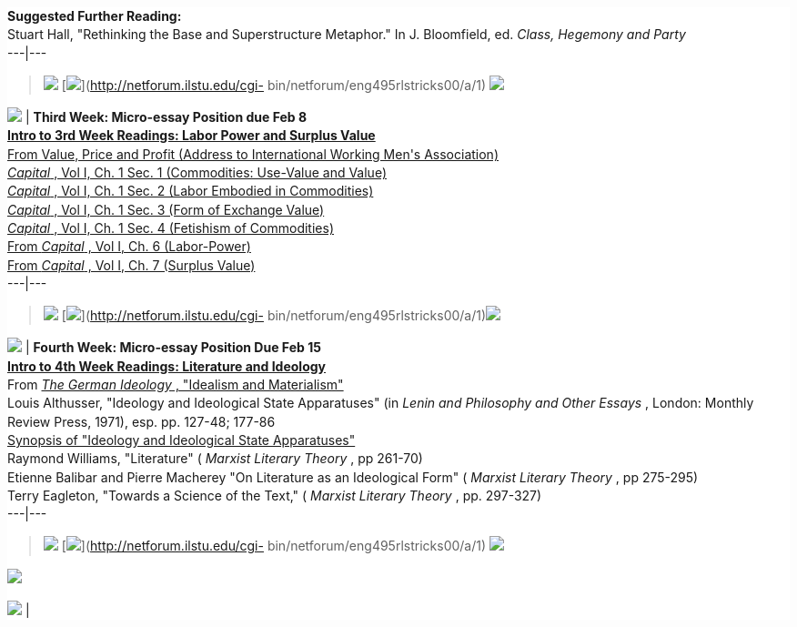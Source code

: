 **Suggested Further Reading:**  
Stuart Hall,  "Rethinking the Base and Superstructure Metaphor." In J.
Bloomfield, ed. _Class, Hegemony and Party_  
---|---  
  
> [![](webboard.gif)](http://webboard.ilstu.edu/~Marxism/)
[![](posts00.gif)](http://netforum.ilstu.edu/cgi-
bin/netforum/eng495rlstricks00/a/1)
[![](email.gif)](mailto:%20rlstrick@ilstu.edu)

![](marx1.gif) |  **Third Week: Micro-essay Position due Feb 8  
[Intro to 3rd Week Readings: Labor Power and Surplus Value](labor.html)**  
[From Value, Price and Profit (Address to International Working Men's
Association)](etexts/vpp1.html)  
[_Capital_ , Vol I, Ch. 1 Sec. 1 (Commodities: Use-Value and
Value)](etexts/ch01a.html)  
[_Capital_ , Vol I, Ch. 1 Sec. 2 (Labor Embodied in
Commodities)](etexts/ch01b.html)  
[_Capital_ , Vol I, Ch. 1 Sec. 3 (Form of Exchange Value)](etexts/ch01c.html)  
[_Capital_ , Vol I, Ch. 1 Sec. 4 (Fetishism of
Commodities)](etexts/ch01d.html)  
[From _Capital_ , Vol I, Ch. 6 (Labor-Power)](etexts/ch06.html)  
[From _Capital_ , Vol I, Ch. 7 (Surplus Value)](etexts/ch07.html)  
---|---  
  
> [![](webboard.gif)](http://webboard.ilstu.edu/~Marxism/)
[![](posts00.gif)](http://netforum.ilstu.edu/cgi-
bin/netforum/eng495rlstricks00/a/1)[![](email.gif)](mailto:%20rlstrick@ilstu.edu)

![](althuss.gif) |  **Fourth Week: Micro-essay Position Due Feb 15  
[Intro to 4th Week Readings: Literature and Ideology](ideology.html)**  
From [_The German Ideology_ , "Idealism and
Materialism"](etexts/german2b.html)  
Louis Althusser, "Ideology and Ideological State Apparatuses" (in _Lenin and
Philosophy and Other Essays_ , London: Monthly Review Press, 1971), esp. pp.
127-48; 177-86  
[Synopsis of "Ideology and Ideological State Apparatuses"](althuss1.html)  
Raymond Williams, "Literature" ( _Marxist Literary Theory_ , pp 261-70)  
Etienne Balibar and Pierre Macherey "On Literature as an Ideological Form" (
_Marxist Literary Theory_ , pp 275-295)  
Terry Eagleton, "Towards a Science of the Text," ( _Marxist Literary Theory_ ,
pp. 297-327)  
---|---  
  
> [![](webboard.gif)](http://webboard.ilstu.edu/~Marxism/)
[![](posts00.gif)](http://netforum.ilstu.edu/cgi-
bin/netforum/eng495rlstricks00/a/1)
[![](email.gif)](mailto:%20rlstrick@ilstu.edu)

 ![](adorno.gif)

![](hork.gif) |
